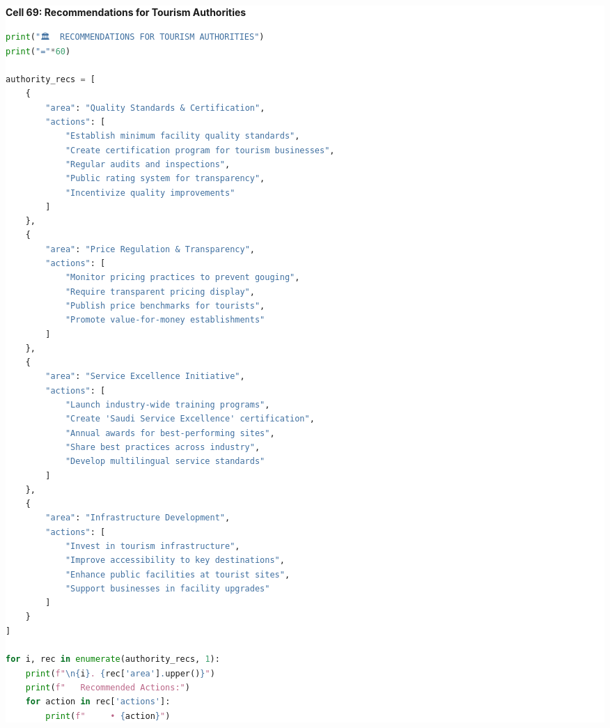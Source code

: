 **Cell 69: Recommendations for Tourism Authorities**
```python
print("🏛️  RECOMMENDATIONS FOR TOURISM AUTHORITIES")
print("="*60)

authority_recs = [
    {
        "area": "Quality Standards & Certification",
        "actions": [
            "Establish minimum facility quality standards",
            "Create certification program for tourism businesses",
            "Regular audits and inspections",
            "Public rating system for transparency",
            "Incentivize quality improvements"
        ]
    },
    {
        "area": "Price Regulation & Transparency",
        "actions": [
            "Monitor pricing practices to prevent gouging",
            "Require transparent pricing display",
            "Publish price benchmarks for tourists",
            "Promote value-for-money establishments"
        ]
    },
    {
        "area": "Service Excellence Initiative",
        "actions": [
            "Launch industry-wide training programs",
            "Create 'Saudi Service Excellence' certification",
            "Annual awards for best-performing sites",
            "Share best practices across industry",
            "Develop multilingual service standards"
        ]
    },
    {
        "area": "Infrastructure Development",
        "actions": [
            "Invest in tourism infrastructure",
            "Improve accessibility to key destinations",
            "Enhance public facilities at tourist sites",
            "Support businesses in facility upgrades"
        ]
    }
]

for i, rec in enumerate(authority_recs, 1):
    print(f"\n{i}. {rec['area'].upper()}")
    print(f"   Recommended Actions:")
    for action in rec['actions']:
        print(f"     • {action}")
```
